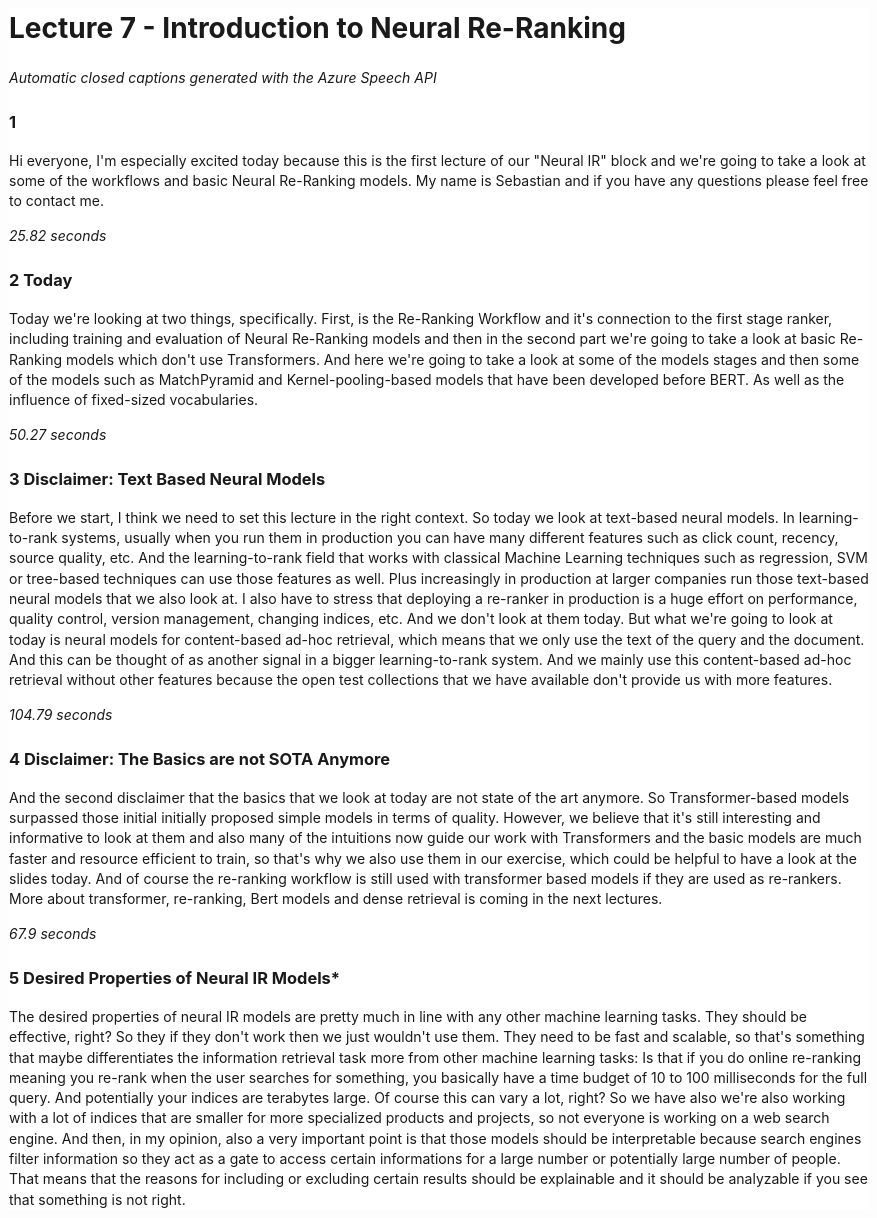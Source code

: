 # Lecture 7 - Introduction to Neural Re-Ranking

*Automatic closed captions generated with the Azure Speech API*

### **1** 
Hi everyone, I'm especially excited today because this is the first lecture of our "Neural IR" block and we're going to take a look at some of the workflows and basic Neural Re-Ranking models. My name is Sebastian and if you have any questions please feel free to contact me. 

*25.82 seconds*

### **2** Today 
Today we're looking at two things, specifically. First, is the Re-Ranking Workflow and it's connection to the first stage ranker, including training and evaluation of Neural Re-Ranking models and then in the second part we're going to take a look at basic Re-Ranking models which don't use Transformers. And here we're going to take a look at some of the models stages and then some of the models such as MatchPyramid and Kernel-pooling-based models that have been developed before BERT. As well as the influence of fixed-sized vocabularies. 

*50.27 seconds*

### **3** Disclaimer: Text Based Neural Models 
Before we start, I think we need to set this lecture in the right context. So today we look at text-based neural models. In learning-to-rank systems, usually when you run them in production you can have many different features such as click count, recency, source quality, etc. And the learning-to-rank field that works with classical Machine Learning techniques such as regression, SVM or tree-based techniques can use those features as well. Plus increasingly in production at larger companies run those text-based neural models that we also look at. I also have to stress that deploying a re-ranker in production is a huge effort on performance, quality control, version management, changing indices, etc. And we don't look at them today. But what we're going to look at today is neural models for content-based ad-hoc retrieval, which means that we only use the text of the query and the document. And this can be thought of as another signal in a bigger learning-to-rank system. And we mainly use this content-based ad-hoc retrieval without other features because the open test collections that we have available don't provide us with more features. 

*104.79 seconds*

### **4** Disclaimer: The Basics are not SOTA Anymore 
And the second disclaimer that the basics that we look at today are not state of the art anymore. So Transformer-based models surpassed those initial initially proposed simple models in terms of quality. However, we believe that it's still interesting and informative to look at them and also many of the intuitions now guide our work with Transformers and the basic models are much faster and resource efficient to train, so that's why we also use them in our exercise, which could be helpful to have a look at the slides today. And of course the re-ranking workflow is still used with transformer based models if they are used as re-rankers. More about transformer, re-ranking, Bert models and dense retrieval is coming in the next lectures. 

*67.9 seconds*

### **5** Desired Properties of Neural IR Models* 
The desired properties of neural IR models are pretty much in line with any other machine learning tasks. They should be effective, right? So they if they don't work then we just wouldn't use them. They need to be fast and scalable, so that's something that maybe differentiates the information retrieval task more from other machine learning tasks: Is that if you do online re-ranking meaning you re-rank when the user searches for something, you basically have a time budget of 10 to 100 milliseconds for the full query. And potentially your indices are terabytes large. Of course this can vary a lot, right? So we have also we're also working with a lot of indices that are smaller for more specialized products and projects, so not everyone is working on a web search engine. And then, in my opinion, also a very important point is that those models should be interpretable because search engines filter information so they act as a gate to access certain informations for a large number or potentially large number of people. That means that the reasons for including or excluding certain results should be explainable and it should be analyzable if you see that something is not right. 
